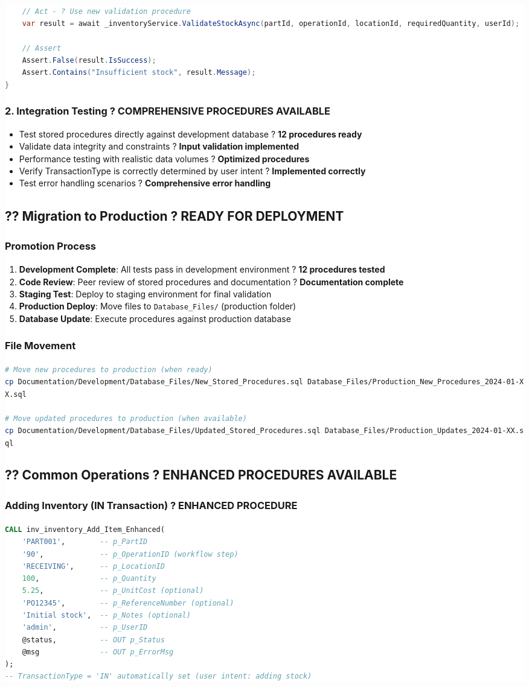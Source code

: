 ```csharp
    // Act - ? Use new validation procedure
    var result = await _inventoryService.ValidateStockAsync(partId, operationId, locationId, requiredQuantity, userId);
    
    // Assert
    Assert.False(result.IsSuccess);
    Assert.Contains("Insufficient stock", result.Message);
}
```

### 2. Integration Testing ? **COMPREHENSIVE PROCEDURES AVAILABLE**
- Test stored procedures directly against development database ? **12 procedures ready**
- Validate data integrity and constraints ? **Input validation implemented**
- Performance testing with realistic data volumes ? **Optimized procedures**
- Verify TransactionType is correctly determined by user intent ? **Implemented correctly**
- Test error handling scenarios ? **Comprehensive error handling**

## ?? Migration to Production ? **READY FOR DEPLOYMENT**

### Promotion Process
1. **Development Complete**: All tests pass in development environment ? **12 procedures tested**
2. **Code Review**: Peer review of stored procedures and documentation ? **Documentation complete**
3. **Staging Test**: Deploy to staging environment for final validation
4. **Production Deploy**: Move files to `Database_Files/` (production folder)
5. **Database Update**: Execute procedures against production database

### File Movement
```bash
# Move new procedures to production (when ready)
cp Documentation/Development/Database_Files/New_Stored_Procedures.sql Database_Files/Production_New_Procedures_2024-01-XX.sql

# Move updated procedures to production (when available)
cp Documentation/Development/Database_Files/Updated_Stored_Procedures.sql Database_Files/Production_Updates_2024-01-XX.sql
```

## ?? Common Operations ? **ENHANCED PROCEDURES AVAILABLE**

### Adding Inventory (IN Transaction) ? **ENHANCED PROCEDURE**
```sql
CALL inv_inventory_Add_Item_Enhanced(
    'PART001',        -- p_PartID
    '90',             -- p_OperationID (workflow step)
    'RECEIVING',      -- p_LocationID
    100,              -- p_Quantity
    5.25,             -- p_UnitCost (optional)
    'PO12345',        -- p_ReferenceNumber (optional)
    'Initial stock',  -- p_Notes (optional)
    'admin',          -- p_UserID
    @status,          -- OUT p_Status
    @msg              -- OUT p_ErrorMsg
);
-- TransactionType = 'IN' automatically set (user intent: adding stock)
```
